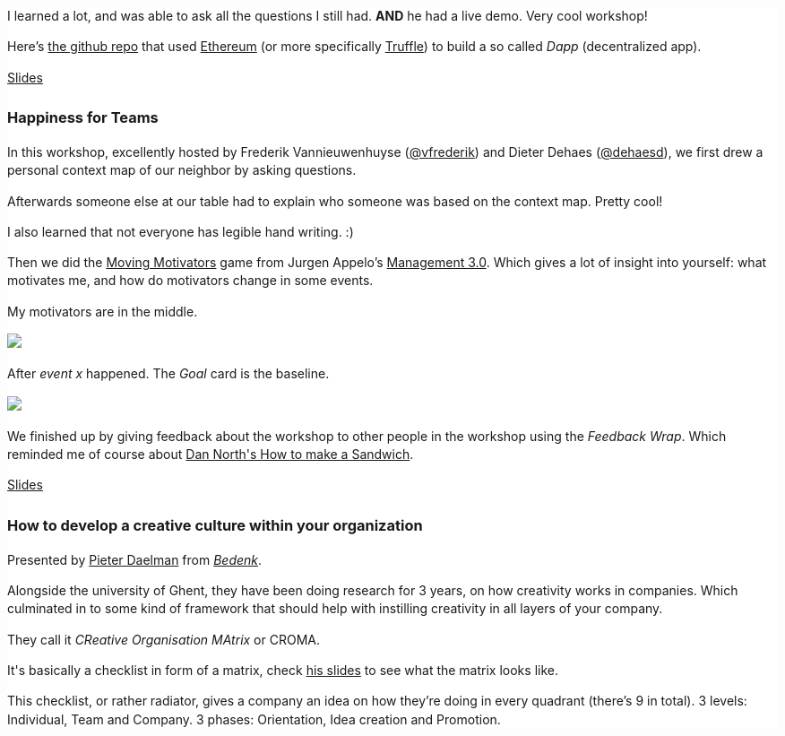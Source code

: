 I learned a lot, and was able to ask all the questions I still had. **AND** he had a live demo. Very cool workshop!

Here’s [the github repo](https://github.com/djbart/Kudos) that used [Ethereum](https://www.ethereum.org/) (or more specifically [Truffle](https://truffle.readthedocs.io/en/latest/)) to build a so called _Dapp_ (decentralized app).

[Slides](http://www.slideshare.net/bartwaeterschoot/blockchain-30-decentral-applications)

### Happiness for Teams
In this workshop, excellently hosted by Frederik Vannieuwenhuyse ([@vfrederik](http://twitter.com/vfrederik)) and Dieter Dehaes ([@dehaesd](http://twitter.com/dehaesd)), we first drew a personal context map of our neighbor by asking questions. 

Afterwards someone else at our table had to explain who someone was based on the context map. Pretty cool! 

I also learned that not everyone has legible hand writing. :)

Then we did the [Moving Motivators](https://management30.com/practice/moving-motivators/) game from Jurgen Appelo’s [Management 3.0](https://management30.com/). Which gives a lot of insight into yourself: what motivates me, and how do motivators change in some events.

My motivators are in the middle.

[![]({{site.url}}/public/assets/2016-09-11-darefest-2016/moving-motivators-1.jpg)]({{site.url}}/public/assets/2016-09-11-darefest-2016/moving-motivators-1.jpg)

After _event x_ happened. The _Goal_ card is the baseline.

[![]({{site.url}}/public/assets/2016-09-11-darefest-2016/moving-motivators-2.jpg)]({{site.url}}/public/assets/2016-09-11-darefest-2016/moving-motivators-2.jpg)

We finished up by giving feedback about the workshop to other people in the workshop using the _Feedback Wrap_. Which reminded me of course about [Dan North's How to make a Sandwich](/2016/06/29/the-lead-developer-conference-day-1/#Dan_North).

[Slides](http://www.slideshare.net/frederikvannieuwenhuyse/darefest-belgium-2016-happiness-for-teams-management-30)

### How to develop a creative culture within your organization
Presented by [Pieter Daelman](http://www.bedenk.be/en/pieter-daelman) from _[Bedenk](http://www.bedenk.be/en)_.

Alongside the university of Ghent, they have been doing research for 3 years, on how creativity works in companies. Which culminated in to some kind of framework that should help with instilling creativity in all layers of your company.

They call it _CReative Organisation MAtrix_ or CROMA. 

It's basically a checklist in form of a matrix, check [his slides](http://www.slideshare.net/PieterDaelman/croma-the-creative-organisation-matrix) to see what the matrix looks like.

This checklist, or rather radiator, gives a company an idea on how they’re doing in every quadrant (there’s 9 in total).
3 levels: Individual, Team and Company.
3 phases: Orientation, Idea creation and Promotion.
